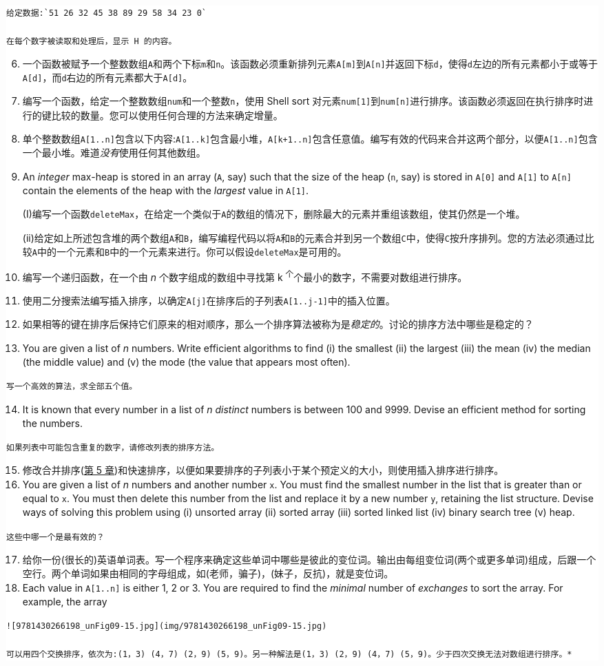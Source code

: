     给定数据:`51 26 32 45 38 89 29 58 34 23 0`

    在每个数字被读取和处理后，显示 H 的内容。

6.  一个函数被赋予一个整数数组`A`和两个下标`m`和`n`。该函数必须重新排列元素`A[m]`到`A[n]`并返回下标`d`，使得`d`左边的所有元素都小于或等于`A[d]`，而`d`右边的所有元素都大于`A[d]`。
7.  编写一个函数，给定一个整数数组`num`和一个整数`n`，使用 Shell sort 对元素`num[1]`到`num[n]`进行排序。该函数必须返回在执行排序时进行的键比较的数量。您可以使用任何合理的方法来确定增量。
8.  单个整数数组`A[1..n]`包含以下内容:`A[1..k]`包含最小堆，`A[k+1..n]`包含任意值。编写有效的代码来合并这两个部分，以便`A[1..n]`包含一个最小堆。难道*没有*使用任何其他数组。
9.  An *integer* max-heap is stored in an array (`A`, say) such that the size of the heap (`n`, say) is stored in `A[0]` and `A[1]` to `A[n]` contain the elements of the heap with the *largest* value in `A[1]`.

    (I)编写一个函数`deleteMax`，在给定一个类似于`A`的数组的情况下，删除最大的元素并重组该数组，使其仍然是一个堆。

    (ii)给定如上所述包含堆的两个数组`A`和`B`，编写编程代码以将`A`和`B`的元素合并到另一个数组`C`中，使得`C`按升序排列。您的方法必须通过比较`A`中的一个元素和`B`中的一个元素来进行。你可以假设`deleteMax`是可用的。

10.  编写一个递归函数，在一个由 *n* 个数字组成的数组中寻找第 k <sup>个</sup>个最小的数字，不需要对数组进行排序。
11.  使用二分搜索法编写插入排序，以确定`A[j]`在排序后的子列表`A[1..j-1]`中的插入位置。
12.  如果相等的键在排序后保持它们原来的相对顺序，那么一个排序算法被称为是*稳定的*。讨论的排序方法中哪些是稳定的？
13.  You are given a list of *n* numbers. Write efficient algorithms to find (i) the smallest (ii) the largest (iii) the mean (iv) the median (the middle value) and (v) the mode (the value that appears most often).

    写一个高效的算法，求全部五个值。

14.  It is known that every number in a list of *n distinct* numbers is between 100 and 9999\. Devise an efficient method for sorting the numbers.

    如果列表中可能包含重复的数字，请修改列表的排序方法。

15.  修改合并排序([第 5 章](05.html))和快速排序，以便如果要排序的子列表小于某个预定义的大小，则使用插入排序进行排序。
16.  You are given a list of *n* numbers and another number `x`. You must find the smallest number in the list that is greater than or equal to `x`. You must then delete this number from the list and replace it by a new number `y`, retaining the list structure. Devise ways of solving this problem using (i) unsorted array (ii) sorted array (iii) sorted linked list (iv) binary search tree (v) heap.

    这些中哪一个是最有效的？

17.  给你一份(很长的)英语单词表。写一个程序来确定这些单词中哪些是彼此的变位词。输出由每组变位词(两个或更多单词)组成，后跟一个空行。两个单词如果由相同的字母组成，如(老师，骗子)，(妹子，反抗)，就是变位词。
18.  Each value in `A[1..n]` is either 1, 2 or 3\. You are required to find the *minimal* number of *exchanges* to sort the array. For example, the array

    ![9781430266198_unFig09-15.jpg](img/9781430266198_unFig09-15.jpg)

    可以用四个交换排序，依次为:(1，3) (4，7) (2，9) (5，9)。另一种解法是(1，3) (2，9) (4，7) (5，9)。少于四次交换无法对数组进行排序。*